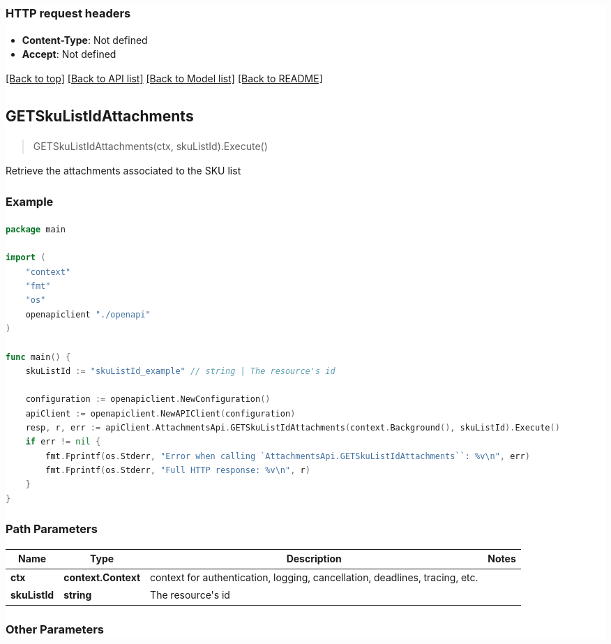 ### HTTP request headers

- **Content-Type**: Not defined
- **Accept**: Not defined

[[Back to top]](#) [[Back to API list]](../README.md#documentation-for-api-endpoints)
[[Back to Model list]](../README.md#documentation-for-models)
[[Back to README]](../README.md)


## GETSkuListIdAttachments

> GETSkuListIdAttachments(ctx, skuListId).Execute()

Retrieve the attachments associated to the SKU list



### Example

```go
package main

import (
    "context"
    "fmt"
    "os"
    openapiclient "./openapi"
)

func main() {
    skuListId := "skuListId_example" // string | The resource's id

    configuration := openapiclient.NewConfiguration()
    apiClient := openapiclient.NewAPIClient(configuration)
    resp, r, err := apiClient.AttachmentsApi.GETSkuListIdAttachments(context.Background(), skuListId).Execute()
    if err != nil {
        fmt.Fprintf(os.Stderr, "Error when calling `AttachmentsApi.GETSkuListIdAttachments``: %v\n", err)
        fmt.Fprintf(os.Stderr, "Full HTTP response: %v\n", r)
    }
}
```

### Path Parameters


Name | Type | Description  | Notes
------------- | ------------- | ------------- | -------------
**ctx** | **context.Context** | context for authentication, logging, cancellation, deadlines, tracing, etc.
**skuListId** | **string** | The resource&#39;s id | 

### Other Parameters
